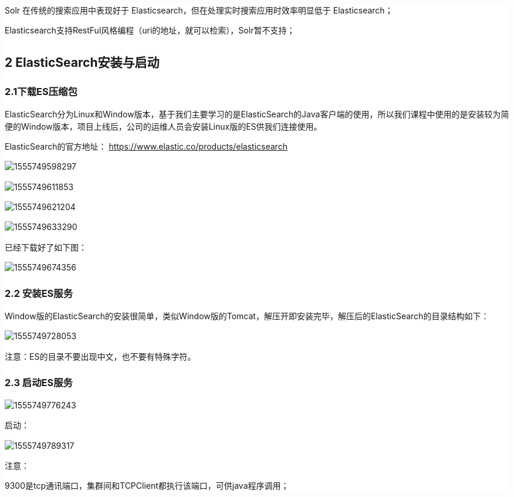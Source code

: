 Solr 在传统的搜索应用中表现好于 Elasticsearch，但在处理实时搜索应用时效率明显低于 Elasticsearch；

Elasticsearch支持RestFul风格编程（uri的地址，就可以检索），Solr暂不支持；



## 2 ElasticSearch安装与启动

### 2.1下载ES压缩包

​	ElasticSearch分为Linux和Window版本，基于我们主要学习的是ElasticSearch的Java客户端的使用，所以我们课程中使用的是安装较为简便的Window版本，项目上线后，公司的运维人员会安装Linux版的ES供我们连接使用。

ElasticSearch的官方地址： <https://www.elastic.co/products/elasticsearch>



![1555749598297](images/1555749598297.png)



![1555749611853](images/1555749611853.png)



![1555749621204](images/1555749621204.png)



![1555749633290](images/1555749633290.png)



已经下载好了如下图：

![1555749674356](images/1555749674356.png)

### 2.2 安装ES服务

​	Window版的ElasticSearch的安装很简单，类似Window版的Tomcat，解压开即安装完毕，解压后的ElasticSearch的目录结构如下：

![1555749728053](images/1555749728053.png)

注意：ES的目录不要出现中文，也不要有特殊字符。



### 2.3 启动ES服务

![1555749776243](images/1555749776243.png)



启动：

![1555749789317](images/1555749789317.png)

注意：

9300是tcp通讯端口，集群间和TCPClient都执行该端口，可供java程序调用；
